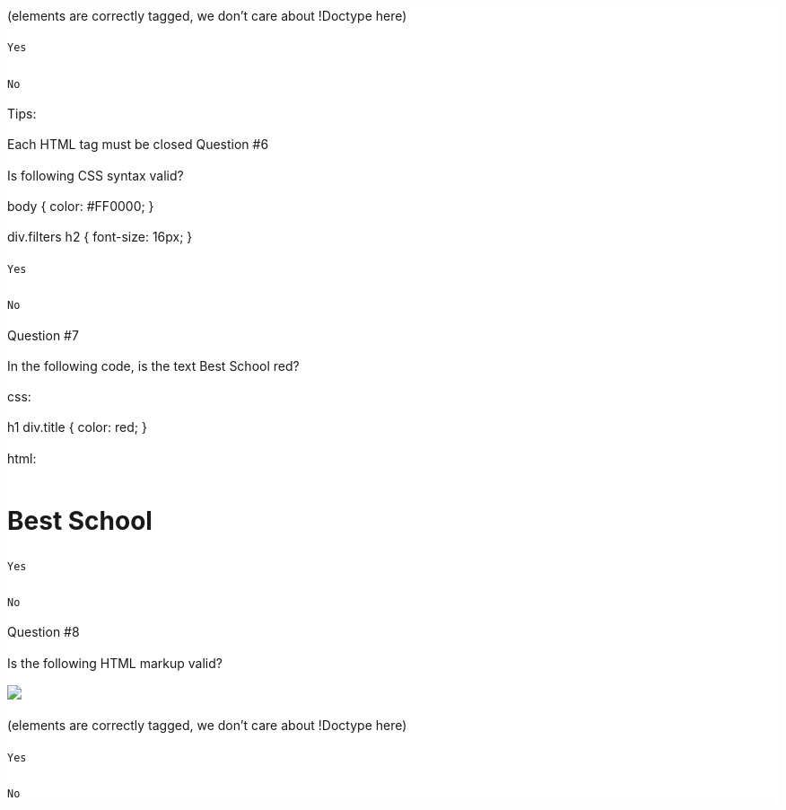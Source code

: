 (elements are correctly tagged, we don’t care about !Doctype here)

    Yes

    No

Tips:

Each HTML tag must be closed
Question #6

Is following CSS syntax valid?

body {
    color: #FF0000;
}

div.filters h2 {
    font-size: 16px;
}

    Yes

    No

Question #7

In the following code, is the text Best School red?

css:

h1 div.title {
    color: red;
}

html:

<h1>Best School</h1>

    Yes

    No

Question #8

Is the following HTML markup valid?

<html>
    <head>
    </head>
    <body>
        <img src="logo.png" />
    </body>
</html>

(elements are correctly tagged, we don’t care about !Doctype here)

    Yes

    No
